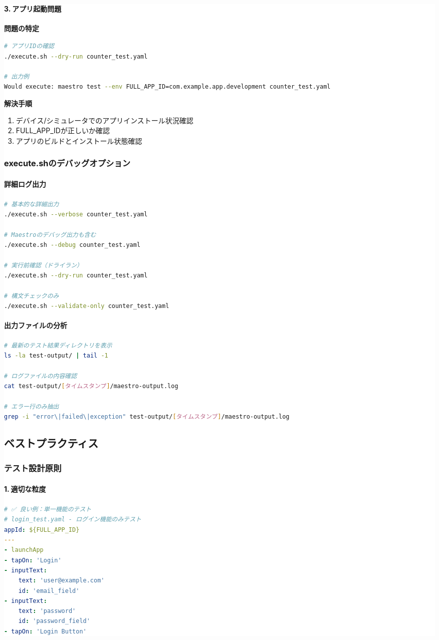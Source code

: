 #### 3. アプリ起動問題

**問題の特定**
```bash
# アプリIDの確認
./execute.sh --dry-run counter_test.yaml

# 出力例
Would execute: maestro test --env FULL_APP_ID=com.example.app.development counter_test.yaml
```

**解決手順**
1. デバイス/シミュレータでのアプリインストール状況確認
2. FULL_APP_IDが正しいか確認
3. アプリのビルドとインストール状態確認

### execute.shのデバッグオプション

#### 詳細ログ出力
```bash
# 基本的な詳細出力
./execute.sh --verbose counter_test.yaml

# Maestroのデバッグ出力も含む
./execute.sh --debug counter_test.yaml

# 実行前確認（ドライラン）
./execute.sh --dry-run counter_test.yaml

# 構文チェックのみ
./execute.sh --validate-only counter_test.yaml
```

#### 出力ファイルの分析
```bash
# 最新のテスト結果ディレクトリを表示
ls -la test-output/ | tail -1

# ログファイルの内容確認
cat test-output/[タイムスタンプ]/maestro-output.log

# エラー行のみ抽出
grep -i "error\|failed\|exception" test-output/[タイムスタンプ]/maestro-output.log
```

## ベストプラクティス

### テスト設計原則

#### 1. 適切な粒度
```yaml
# ✅ 良い例：単一機能のテスト
# login_test.yaml - ログイン機能のみテスト
appId: ${FULL_APP_ID}
---
- launchApp
- tapOn: 'Login'
- inputText:
    text: 'user@example.com'
    id: 'email_field'
- inputText:
    text: 'password'
    id: 'password_field'
- tapOn: 'Login Button'
```